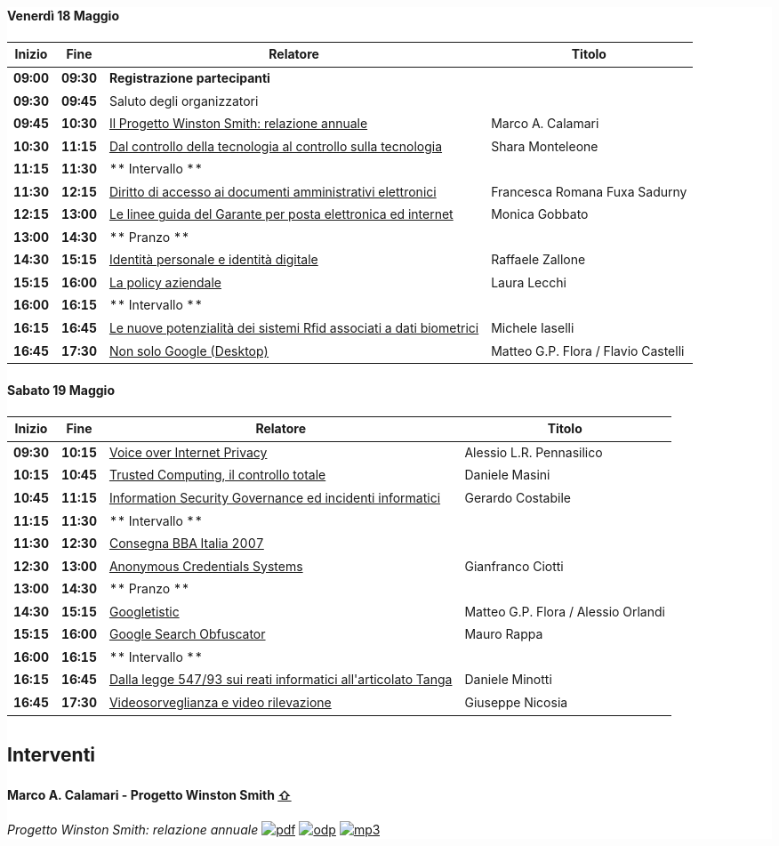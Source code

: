 #### <a name="ve"></a>Venerdì 18 Maggio

**Inizio** | **Fine** | **Relatore** | **Titolo**
--- | --- | --- | ---
**09:00** | **09:30** | **Registrazione partecipanti**
**09:30** | **09:45** | Saluto degli organizzatori
**09:45** | **10:30** | [Il Progetto Winston Smith: relazione annuale](#i1) | Marco A. Calamari
**10:30** | **11:15** | [Dal controllo della tecnologia al controllo sulla tecnologia](#i2) | Shara Monteleone
**11:15** | **11:30** | ** Intervallo **
**11:30** | **12:15** | [Diritto di accesso ai documenti amministrativi elettronici](#i3) | Francesca Romana Fuxa Sadurny
**12:15** | **13:00** | [Le linee guida del Garante per posta elettronica ed internet](#i4) | Monica Gobbato
**13:00** | **14:30** | ** Pranzo **
**14:30** | **15:15** | [Identità  personale e identità  digitale](#i5) | Raffaele Zallone
**15:15** | **16:00** | [La policy aziendale](#i6) | Laura Lecchi
**16:00** | **16:15** | ** Intervallo **
**16:15** | **16:45** | [Le nuove potenzialità  dei sistemi Rfid associati a dati biometrici](#i7) | Michele Iaselli
**16:45** | **17:30** | [Non solo Google (Desktop)](#i8) | Matteo G.P. Flora / Flavio Castelli

#### <a name="sa"></a>Sabato 19 Maggio

**Inizio** | **Fine** | **Relatore** | **Titolo**
--- | --- | --- | ---
**09:30** | **10:15** | [Voice over Internet Privacy](#i9) | Alessio L.R. Pennasilico
**10:15** | **10:45** | [Trusted Computing, il controllo totale](#i10) | Daniele Masini
**10:45** | **11:15** | [Information Security Governance ed incidenti informatici](#i11) | Gerardo Costabile
**11:15** | **11:30** | ** Intervallo **
**11:30** | **12:30** | [Consegna BBA Italia 2007](#bba)
**12:30** | **13:00** | [Anonymous Credentials Systems](#i13) | Gianfranco Ciotti
**13:00** | **14:30** | ** Pranzo **
**14:30** | **15:15** | [Googletistic](#i14) | Matteo G.P. Flora / Alessio Orlandi
**15:15** | **16:00** | [Google Search Obfuscator](#i15) | Mauro Rappa
**16:00** | **16:15** | ** Intervallo **
**16:15** | **16:45** | [Dalla legge 547/93 sui reati informatici all'articolato Tanga](#i16) | Daniele Minotti
**16:45** | **17:30** | [Videosorveglianza e video rilevazione](#i17) | Giuseppe Nicosia

## <a name="interventi"></a>Interventi

#### <a name="i1"></a>Marco A. Calamari - Progetto Winston Smith [⇧](#ve)
_Progetto Winston Smith: relazione annuale_
[![pdf]({static}/images/icon/presentation.png)](http://urna.winstonsmith.org/materiali/2007/atti/ep2007_Calamari_PWS_relazione_2006.pdf)
[![odp]({static}/images/icon/pdf.png)](http://urna.winstonsmith.org/materiali/2007/atti/ep2007_Calamari_PWS_relazione_2006.odp)
[![mp3]({static}/images/icon/sound.png "MP3")](http://urna.winstonsmith.org/materiali/2007/audio/ep2007_Calamari_PWS_relazione_2006.mp3)
